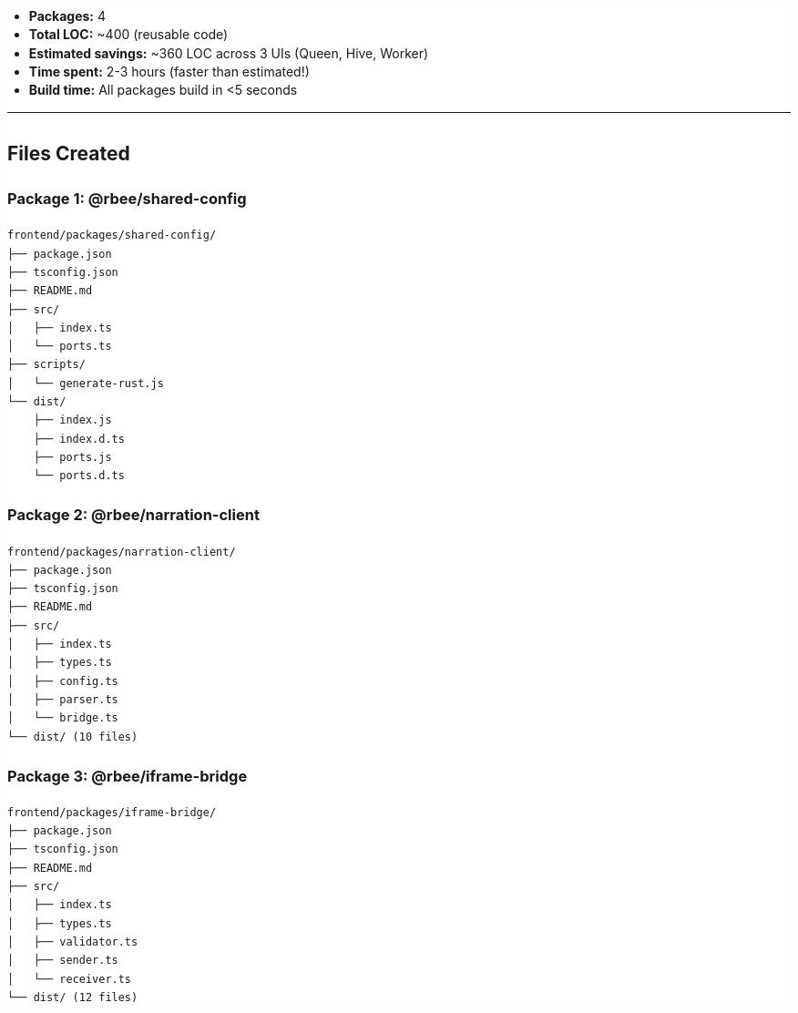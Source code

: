 - **Packages:** 4
- **Total LOC:** ~400 (reusable code)
- **Estimated savings:** ~360 LOC across 3 UIs (Queen, Hive, Worker)
- **Time spent:** 2-3 hours (faster than estimated!)
- **Build time:** All packages build in <5 seconds

---

## Files Created

### Package 1: @rbee/shared-config
```
frontend/packages/shared-config/
├── package.json
├── tsconfig.json
├── README.md
├── src/
│   ├── index.ts
│   └── ports.ts
├── scripts/
│   └── generate-rust.js
└── dist/
    ├── index.js
    ├── index.d.ts
    ├── ports.js
    └── ports.d.ts
```

### Package 2: @rbee/narration-client
```
frontend/packages/narration-client/
├── package.json
├── tsconfig.json
├── README.md
├── src/
│   ├── index.ts
│   ├── types.ts
│   ├── config.ts
│   ├── parser.ts
│   └── bridge.ts
└── dist/ (10 files)
```

### Package 3: @rbee/iframe-bridge
```
frontend/packages/iframe-bridge/
├── package.json
├── tsconfig.json
├── README.md
├── src/
│   ├── index.ts
│   ├── types.ts
│   ├── validator.ts
│   ├── sender.ts
│   └── receiver.ts
└── dist/ (12 files)
```

